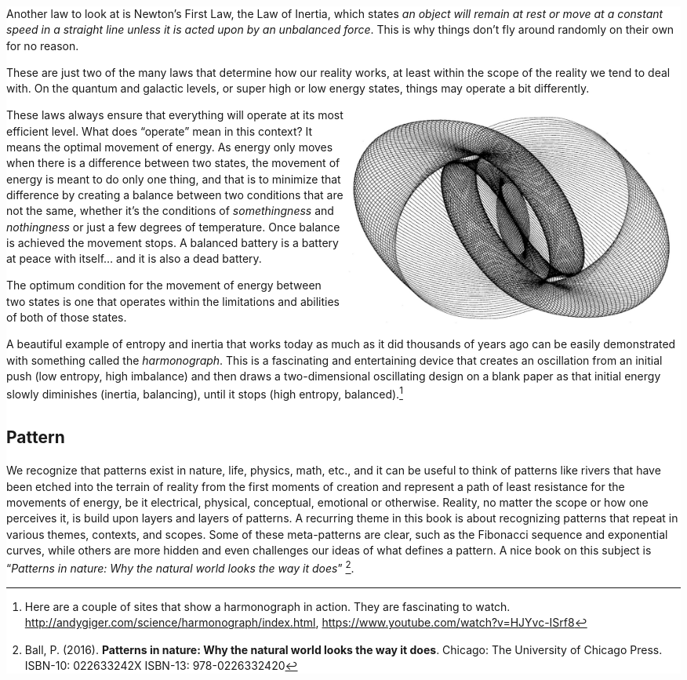 Another law to look at is Newton’s First Law, the Law of Inertia, which states *an object will remain at rest or move at a constant speed in a straight line unless it is acted upon by an unbalanced force*.  This is why things don’t fly around randomly on their own for no reason.

These are just two of the many laws that determine how our reality works, at least within the scope of the reality we tend to deal with.  On the quantum and galactic levels, or super high or low energy states, things may operate a bit differently.

<img src='../Images/008-harmonograph.png' style='float:right;width:50%'/>These laws always ensure that everything will operate at its most efficient level.  What does “operate” mean in this context? It means the optimal movement of energy.  As energy only moves when there is a difference between two states, the movement of energy is meant to do only one thing, and that is to minimize that difference by creating a balance between two conditions that are not the same, whether it’s the conditions of *somethingness* and *nothingness* or just a few degrees of temperature.  Once balance is achieved the movement stops.  A balanced battery is a battery at peace with itself&hellip; and it is also a dead battery.

The optimum condition for the movement of energy between two states is one that operates within the limitations and abilities of both of those states.

A beautiful example of entropy and inertia that works today as much as it did thousands of years ago can be easily demonstrated with something called the *harmonograph*.  This is a fascinating and entertaining device that creates an oscillation from an initial push (low entropy, high imbalance) and then draws a two-dimensional oscillating design on a blank paper as that initial energy slowly diminishes (inertia, balancing), until it stops (high entropy, balanced).[^16]

## Pattern

We recognize that patterns exist in nature, life, physics, math, etc., and it can be useful to think of patterns like rivers that have been etched into the terrain of reality from the first moments of creation and represent a path of least resistance for the movements of energy, be it electrical, physical, conceptual, emotional or otherwise.  Reality, no matter the scope or how one perceives it, is build upon layers and layers of patterns.  A recurring theme in this book is about recognizing patterns that repeat in various themes, contexts, and scopes.  Some of these meta-patterns are clear, such as the Fibonacci sequence and exponential curves, while others are more hidden and even challenges our ideas of what defines a pattern.  A nice book on this subject is “*Patterns in nature: Why the natural world looks the way it does*” [^17].


[^2]: Gleick, J.  (1998).  **Making a New Science**.
[^3]: “**The Beginning of Time**.” Stephen Hawking, <https://www.hawking.org.uk/the-beginning-of-time.html>.
[^4]: For math nerds, here is an excellent vlog on **“The Opposite of Infinity”**: on <http://www.quora.com> “How do you understand the difference between something infinitely small and something inexistant Are they distinguishable in real terms?
[^5]: Northwestern University.  "**Big bang was followed by chaos, mathematical analysis shows**".  ScienceDaily.  ScienceDaily, 8 September 2010.  <www.sciencedaily.com/releases/2010/09/100907171642.htm>
[^6]: Thomas, Ciza, et al.  “**Introduction to Complex Systems, Sustainability and Innovation.**” *Complex Systems, Sustainability and Innovation*, 2016, doi:10.5772/66453.
[^7]: This idea, and much more, is discussed at length in a 89 volume edition of great works that question the nature of existence.  Glattfelder, James B.  Information, **Consciousness, Reality: How a New Understanding of the Universe Can Help Answer Age-Old Questions of Existence**.  Cham: Springer International Publishing, 2019. Available online at <https://link.springer.com/bookseries/5342>
[^8]: <https://users.isy.liu.se/jalar/kurser/QF/assignments/LeggettGarg1985.pdf>
[^9]: Boeyens JCA, Thackeray JF **Number theory and the unity of science**.  S Afr J Sci.  2014;110(11/12), Art.\#a0084, 2 pages.  <http://dx.doi.org/10.1590/sajs.2014/a0084>
[^10]: Brown, J.  H., Gupta, V.  K., Li, B., Milne, B.  T., Restrepo, C., & West, G.  B.  (2002**).  **The fractal nature of nature: Power laws, ecological complexity and biodiversity**.  London: The Royal Society <http://www.fractal.org/Bewustzijns-Besturings-Model/Fractal-Nature.pdf>
[^11]: Image credit: The pre-launch Planck Sky Model: a model of sky emission at submillimetre to centimetre wavelengths — Delabrouille, J.  et al.Astron.Astrophys.  553 (2013) A96 arXiv:1207.3675 [astro-ph.CO].
[^12]: Here is the video of this experiment: <https://www.youtube.com/watch?v=UpJ-kGII074>
[^13]: Lesne, A.  (2014).  **Shannon entropy: A rigorous notion at the crossroads between probability, information theory, dynamical systems and statistical physics**.  *Mathematical Structures in Computer Science,* *24*(3).  doi:10.1017/s0960129512000783
[^14]: Styer, D.  (2019).  **Entropy as Disorder: History of a Misconception**.  *The Physics Teacher,* *57*(7), 454-458.  doi:10.1119/1.5126822
[^15]: Lesne, Annick.  "**Shannon Entropy: A Rigorous Notion at the Crossroads between Probability, Information Theory, Dynamical Systems and Statistical Physics.**" *Mathematical Structures in Computer Science* 24, no.  3 (2014).  doi:10.1017/s0960129512000783.
[^16]: Here are a couple of sites that show a harmonograph in action.  They are fascinating to watch.  <http://andygiger.com/science/harmonograph/index.html>, <https://www.youtube.com/watch?v=HJYvc-ISrf8>
[^17]: Ball, P.  (2016).  **Patterns in nature: Why the natural world looks the way it does**.  Chicago: The University of Chicago Press.  ISBN-10: 022633242X ISBN-13: 978-0226332420
[^18]: Bodei, R., & Doebler, G.  W.  (2018).  **Geometry of the passions: Fear, hope, happiness: Philosophy and political use**.  Toronto: University of Toronto Press.
[^19]: Yee, Jeff.  (2019).  **The Relation of Ohm’s Law to Newton’s 2nd Law**.  10.13140/RG.2.2.15576.75523.  Ohm’s law relates voltage, current and resistance in electrical systems as V=IR.  Newton’s 2nd law relates force, mass and acceleration as F=ma.  Although electrical and mechanical systems are supported by different equations to describe these relationships today, it will be shown that the laws of Ohm and Newton are related and are built from the same foundation that governs the force of particles and all of matter.
[^20]: Taylor, B.  N.  (1995).  **Guide for the use of the International System of Units (SI)**.  Gaithersburg, MD: U.S.  Dept.  of Commerce, Technology Administration, National Institute of Standards and Technology.  <http://dominiodelasciencias.com/ojs/documentos/SI.pdf>
[^21]: Oldershaw, R.  L.  (1989).  **Self-Similar Cosmological model: Introduction and empirical tests**.  International Journal of Theoretical Physics, 28(6), 669-694.  doi:10.1007/bf00669984 <https://www.academia.edu/26520933/Self-Similar_Cosmological_model_Introduction_and_empirical_tests>
[^22]: You can find many examples of this self-similarity <http://www.bordalierinstitute.com>
[^23]: <https://www.sciencealert.com/scientists-have-found-a-structural-similarity-between-human-cells-and-neutron-stars>
[^24]: van Leunen, Hans.  (2018).  **The structure of physical reality**, <https://www.researchgate.net/publication/327273285_The_structure_of_physical_reality>
[^25]: Leunen, J.  J.  (2018).  **Structure of physical reality**.  <http://vixra.org/pdf/1806.0087v3.pdf>.  Here is the entire report <http://www3.amherst.edu/~rloldershaw/OBS.HTM>
[^305]: at https://www.3blue1brown.com/